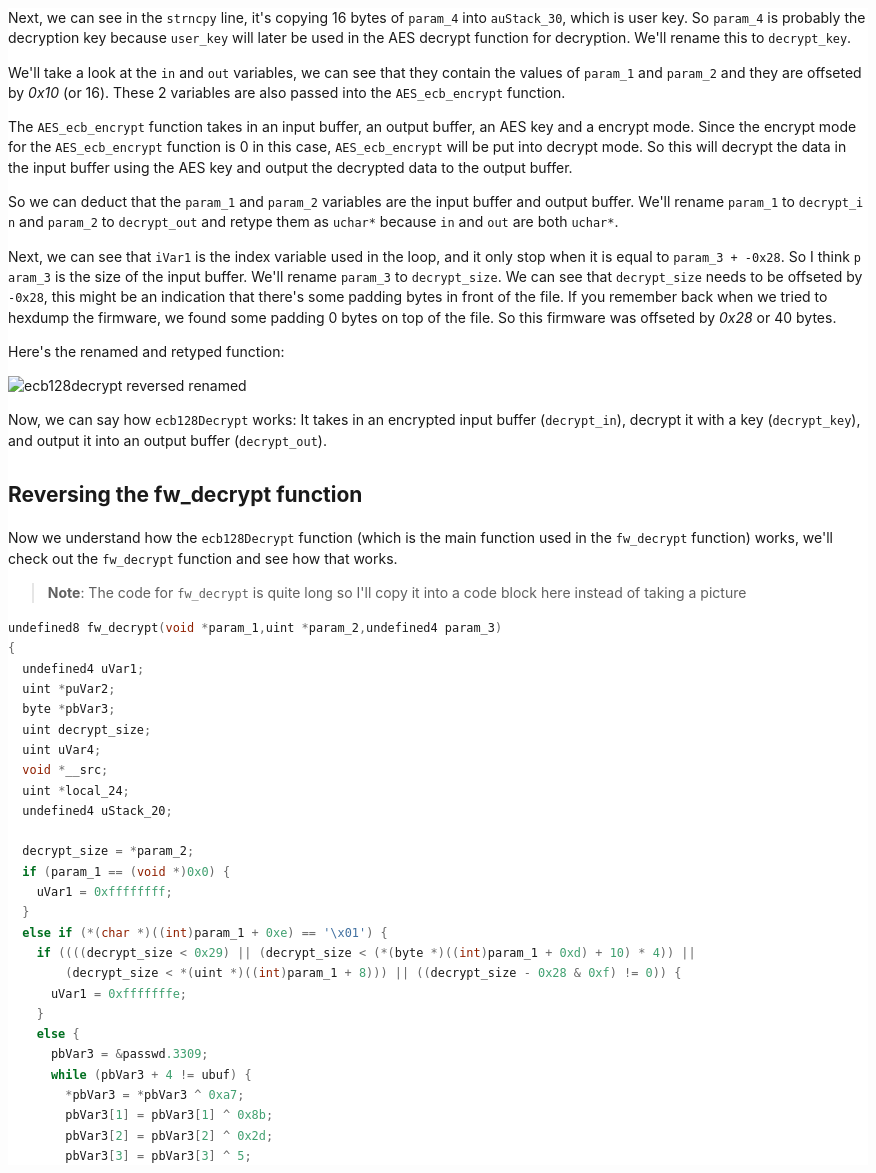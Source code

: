 Next, we can see in the `strncpy` line, it's copying 16 bytes of `param_4` into `auStack_30`, which is user key. So `param_4` is probably the decryption key because `user_key` will later be used in the AES decrypt function for decryption. We'll rename this to `decrypt_key`.

We'll take a look at the `in` and `out` variables, we can see that they contain the values of `param_1` and `param_2` and they are offseted by *0x10* (or 16). These 2 variables are also passed into the `AES_ecb_encrypt` function. 

The `AES_ecb_encrypt` function takes in an input buffer, an output buffer, an AES key and a encrypt mode. Since the encrypt mode for the `AES_ecb_encrypt` function is 0 in this case, `AES_ecb_encrypt` will be put into decrypt mode. So this will decrypt the data in the input buffer using the AES key and output the decrypted data to the output buffer.

So we can deduct that the `param_1` and `param_2` variables are the input buffer and output buffer. We'll rename `param_1` to `decrypt_in` and `param_2` to `decrypt_out` and retype them as `uchar*` because `in` and `out` are both `uchar*`.

Next, we can see that `iVar1` is the index variable used in the loop, and it only stop when it is equal to `param_3 + -0x28`. So I think `param_3` is the size of the input buffer. We'll rename `param_3` to `decrypt_size`. We can see that `decrypt_size` needs to be offseted by `-0x28`, this might be an indication that there's some padding bytes in front of the file. If you remember back when we tried to hexdump the firmware, we found some padding 0 bytes on top of the file. So this firmware was offseted by *0x28* or 40 bytes.

Here's the renamed and retyped function:

![ecb128decrypt reversed renamed](/images/firmware-decrypt/nport-firmware-ecb128decrypt-reversed-renamed.png)

Now, we can say how `ecb128Decrypt` works: It takes in an encrypted input buffer (`decrypt_in`), decrypt it with a key (`decrypt_key`), and output it into an output buffer (`decrypt_out`).

## Reversing the fw_decrypt function

Now we understand how the `ecb128Decrypt` function (which is the main function used in the `fw_decrypt` function) works, we'll check out the `fw_decrypt` function and see how that works.

> **Note**: The code for `fw_decrypt` is quite long so I'll copy it into a code block here instead of taking a picture

```c
undefined8 fw_decrypt(void *param_1,uint *param_2,undefined4 param_3)
{
  undefined4 uVar1;
  uint *puVar2;
  byte *pbVar3;
  uint decrypt_size;
  uint uVar4;
  void *__src;
  uint *local_24;
  undefined4 uStack_20;
  
  decrypt_size = *param_2;
  if (param_1 == (void *)0x0) {
    uVar1 = 0xffffffff;
  }
  else if (*(char *)((int)param_1 + 0xe) == '\x01') {
    if ((((decrypt_size < 0x29) || (decrypt_size < (*(byte *)((int)param_1 + 0xd) + 10) * 4)) ||
        (decrypt_size < *(uint *)((int)param_1 + 8))) || ((decrypt_size - 0x28 & 0xf) != 0)) {
      uVar1 = 0xfffffffe;
    }
    else {
      pbVar3 = &passwd.3309;
      while (pbVar3 + 4 != ubuf) {
        *pbVar3 = *pbVar3 ^ 0xa7;
        pbVar3[1] = pbVar3[1] ^ 0x8b;
        pbVar3[2] = pbVar3[2] ^ 0x2d;
        pbVar3[3] = pbVar3[3] ^ 5;
```